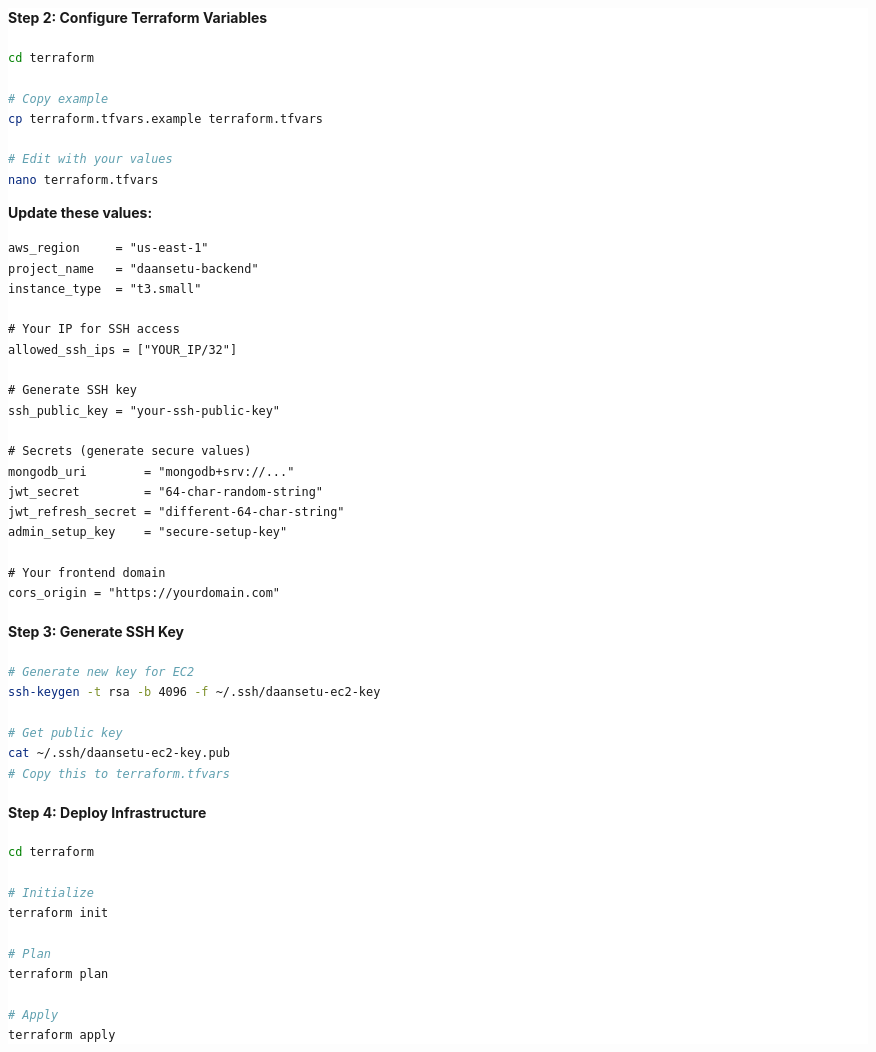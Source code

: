 #### **Step 2: Configure Terraform Variables**

```bash
cd terraform

# Copy example
cp terraform.tfvars.example terraform.tfvars

# Edit with your values
nano terraform.tfvars
```

**Update these values:**
```hcl
aws_region     = "us-east-1"
project_name   = "daansetu-backend"
instance_type  = "t3.small"

# Your IP for SSH access
allowed_ssh_ips = ["YOUR_IP/32"]

# Generate SSH key
ssh_public_key = "your-ssh-public-key"

# Secrets (generate secure values)
mongodb_uri        = "mongodb+srv://..."
jwt_secret         = "64-char-random-string"
jwt_refresh_secret = "different-64-char-string"
admin_setup_key    = "secure-setup-key"

# Your frontend domain
cors_origin = "https://yourdomain.com"
```

#### **Step 3: Generate SSH Key**

```bash
# Generate new key for EC2
ssh-keygen -t rsa -b 4096 -f ~/.ssh/daansetu-ec2-key

# Get public key
cat ~/.ssh/daansetu-ec2-key.pub
# Copy this to terraform.tfvars
```

#### **Step 4: Deploy Infrastructure**

```bash
cd terraform

# Initialize
terraform init

# Plan
terraform plan

# Apply
terraform apply
```
